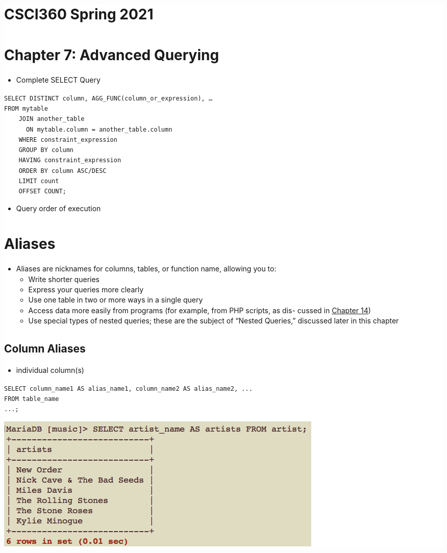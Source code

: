 # CSCI360 Spring 2021
# Chapter 7: Advanced Querying
+ Complete SELECT Query
~~~~
SELECT DISTINCT column, AGG_FUNC(column_or_expression), …
FROM mytable
    JOIN another_table
      ON mytable.column = another_table.column
    WHERE constraint_expression
    GROUP BY column
    HAVING constraint_expression
    ORDER BY column ASC/DESC
    LIMIT count 
    OFFSET COUNT;
~~~~
+ Query order of execution



# Aliases
+ Aliases are nicknames for columns, tables, or function name, allowing you to:
  -  Write shorter queries
  -  Express your queries more clearly
  -  Use one table in two or more ways in a single query
  -  Access data more easily from programs (for example, from PHP scripts, as dis- cussed in [Chapter 14](../Slides/Chapter14.md))
  -  Use special types of nested queries; these are the subject of “Nested Queries,” discussed later in this chapter
## Column Aliases
+ individual column(s)
~~~~
SELECT column_name1 AS alias_name1, column_name2 AS alias_name2, ... 
FROM table_name
...;
~~~~

![ch7-alias1](../Resources/ch7-alias1.png)
